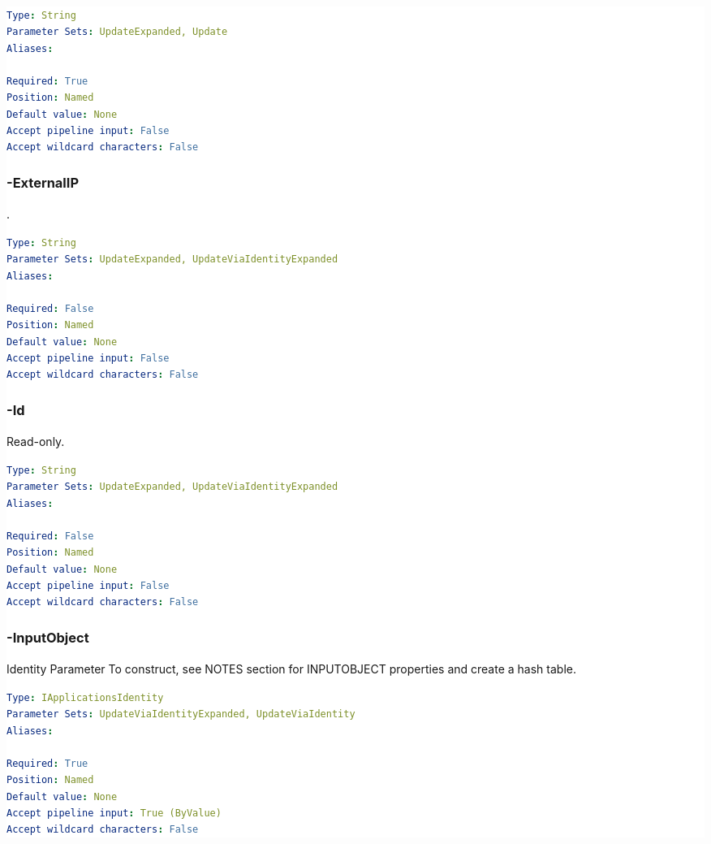 ```yaml
Type: String
Parameter Sets: UpdateExpanded, Update
Aliases:

Required: True
Position: Named
Default value: None
Accept pipeline input: False
Accept wildcard characters: False
```

### -ExternalIP
.

```yaml
Type: String
Parameter Sets: UpdateExpanded, UpdateViaIdentityExpanded
Aliases:

Required: False
Position: Named
Default value: None
Accept pipeline input: False
Accept wildcard characters: False
```

### -Id
Read-only.

```yaml
Type: String
Parameter Sets: UpdateExpanded, UpdateViaIdentityExpanded
Aliases:

Required: False
Position: Named
Default value: None
Accept pipeline input: False
Accept wildcard characters: False
```

### -InputObject
Identity Parameter
To construct, see NOTES section for INPUTOBJECT properties and create a hash table.

```yaml
Type: IApplicationsIdentity
Parameter Sets: UpdateViaIdentityExpanded, UpdateViaIdentity
Aliases:

Required: True
Position: Named
Default value: None
Accept pipeline input: True (ByValue)
Accept wildcard characters: False
```
